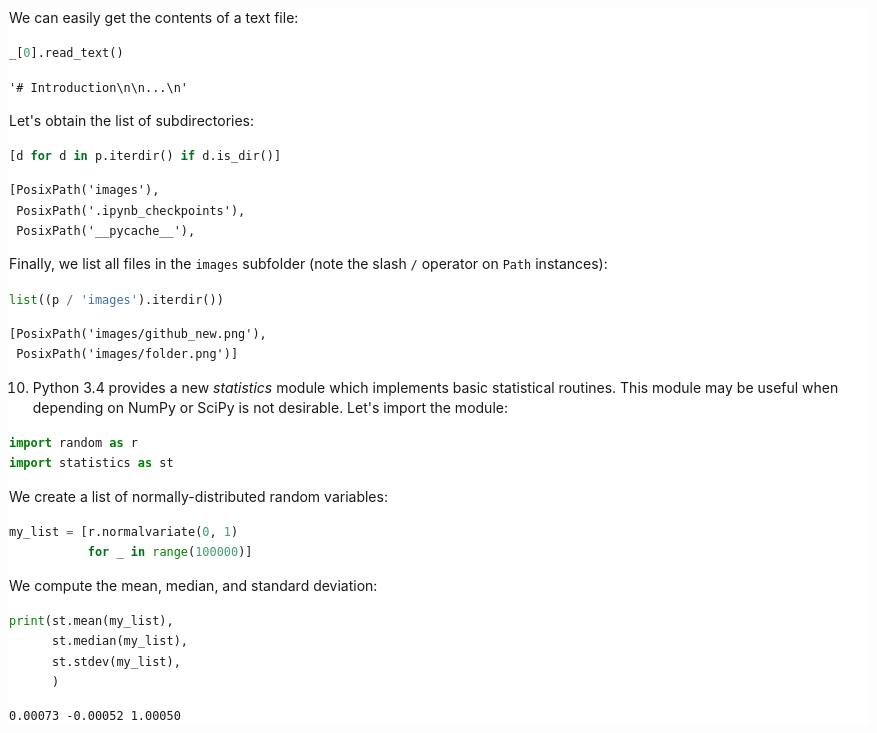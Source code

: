 We can easily get the contents of a text file:

```python
_[0].read_text()
```

```{output:result}
'# Introduction\n\n...\n'
```

Let's obtain the list of subdirectories:

```python
[d for d in p.iterdir() if d.is_dir()]
```

```{output:result}
[PosixPath('images'),
 PosixPath('.ipynb_checkpoints'),
 PosixPath('__pycache__'),
```

Finally, we list all files in the `images` subfolder (note the slash `/` operator on `Path` instances):

```python
list((p / 'images').iterdir())
```

```{output:result}
[PosixPath('images/github_new.png'),
 PosixPath('images/folder.png')]
```

10. Python 3.4 provides a new *statistics* module which implements basic statistical routines. This module may be useful when depending on NumPy or SciPy is not desirable. Let's import the module:

```python
import random as r
import statistics as st
```

We create a list of normally-distributed random variables:

```python
my_list = [r.normalvariate(0, 1)
           for _ in range(100000)]
```

We compute the mean, median, and standard deviation:

```python
print(st.mean(my_list),
      st.median(my_list),
      st.stdev(my_list),
      )
```

```{output:stdout}
0.00073 -0.00052 1.00050
```
